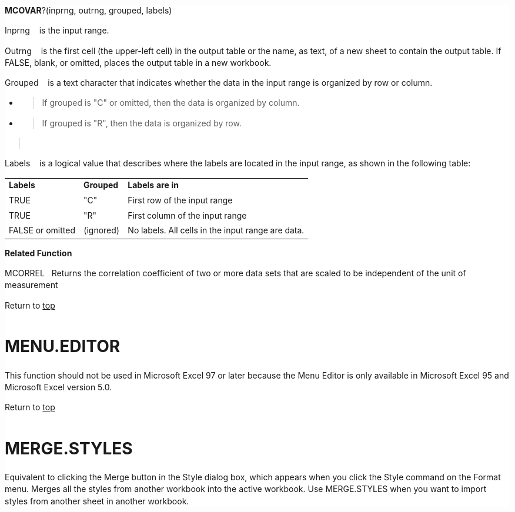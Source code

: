 **MCOVAR**?(inprng, outrng, grouped, labels)

Inprng&nbsp;&nbsp;&nbsp;&nbsp;is the input range.

Outrng&nbsp;&nbsp;&nbsp;&nbsp;is the first cell (the upper-left cell) in
the output table or the name, as text, of a new sheet to contain the
output table. If FALSE, blank, or omitted, places the output table in a
new workbook.

Grouped&nbsp;&nbsp;&nbsp;&nbsp;is a text character that indicates
whether the data in the input range is organized by row or column.

  - > If grouped is "C" or omitted, then the data is organized by
    > column.

  - > If grouped is "R", then the data is organized by row.

> &nbsp;

Labels&nbsp;&nbsp;&nbsp;&nbsp;is a logical value that describes where
the labels are located in the input range, as shown in the following
table:

|                  |             |                                                   |
| ---------------- | ----------- | ------------------------------------------------- |
| **Labels**       | **Grouped** | **Labels are in**                                 |
| TRUE             | "C"         | First row of the input range                      |
| TRUE             | "R"         | First column of the input range                   |
| FALSE or omitted | (ignored)   | No labels. All cells in the input range are data. |

**Related Function**

MCORREL&nbsp;&nbsp;&nbsp;Returns the correlation coefficient of two or
more data sets that are scaled to be independent of the unit of
measurement

Return to [top](#H)

# MENU.EDITOR

This function should not be used in Microsoft Excel 97 or later because
the Menu Editor is only available in Microsoft Excel 95 and Microsoft
Excel version 5.0.

Return to [top](#H)

# MERGE.STYLES

Equivalent to clicking the Merge button in the Style dialog box, which
appears when you click the Style command on the Format menu. Merges all
the styles from another workbook into the active workbook. Use
MERGE.STYLES when you want to import styles from another sheet in
another workbook.
